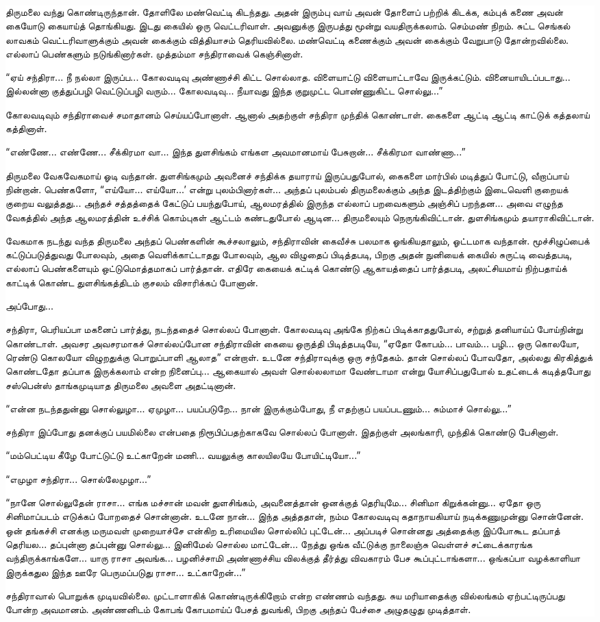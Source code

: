 திருமலை வந்து கொண்டிருந்தான். தோளிலே மண்வெட்டி கிடந்தது. அதன் இரும்பு வாய் அவன் தோளைப் பற்றிக் கிடக்க, கம்புக் கணை அவன் கையோடு கையாய்த் தொங்கியது. இடது கையில் ஒரு வெட்டரிவாள். அவனுக்கு இருபத்து மூன்று வயதிருக்கலாம். செம்மண் நிறம். சுட்ட செங்கல் லாவகம் வெட்டரிவாளுக்கும் அவன் கைக்கும் வித்தியாசம் தெரியவில்லை. மண்வெட்டி கணைக்கும் அவன் கைக்கும் வேறுபாடு தோன்றவில்லை. எல்லாப் பெண்களும் நடுங்கினார்கள். முத்தம்மா சந்திராவைக் கெஞ்சினாள்.  

“ஏய் சந்திரா... நீ நல்லா இருப்ப... கோலவடிவு அண்ணாச்சி கிட்ட சொல்லாத. விளையாட்டு விளையாட்டாவே இருக்கட்டும். வினையாயிடப்படாது... இல்லன்னா குத்துப்பழி வெட்டுப்பழி வரும்... கோலவடிவு... நீயாவது இந்த குறுமுட்ட பொண்ணுகிட்ட சொல்லு...”  

கோலவடிவும் சந்திராவைச் சமாதானம் செய்யப்போனாள். ஆனால் அதற்குள் சந்திரா முந்திக் கொண்டாள். கைகளை ஆட்டி ஆட்டி காட்டுக் கத்தலாய் கத்தினாள்.  

“எண்ணே... எண்ணே... சீக்கிரமா வா... இந்த துளசிங்கம் எங்கள அவமானமாய் பேசுறான்... சீக்கிரமா வாண்ணா...”  

திருமலை வேகவேகமாய் ஓடி வந்தான். துளசிங்கமும் அவனைச் சந்திக்க தயாராய் இருப்பதுபோல், கைகளை மார்பில் மடித்துப் போட்டு, வீறாப்பாய் நின்றான். பெண்களோ, “எய்யோ... எய்யோ...’ என்று புலம்பினார்கள்... அந்தப் புலம்பல் திருமலைக்கும் அந்த இடத்திற்கும் இடைவெளி குறையக் குறைய வலுத்தது... அந்தச் சத்தத்தைக் கேட்டுப் பயந்துபோய், ஆலமரத்தில் இருந்த எல்லாப் பறவைகளும் அஞ்சிப் பறந்தன... அவை எழுந்த வேகத்தில் அந்த ஆலமரத்தின் உச்சிக் கொம்புகள் ஆட்டம் கண்டதுபோல் ஆடின... திருமலையும் நெருங்கிவிட்டான். துளசிங்கமும் தயாராகிவிட்டான்.  

வேகமாக நடந்து வந்த திருமலை அந்தப் பெண்களின் கூச்சலாலும், சந்திராவின் கைவீச்சு பலமாக ஓங்கியதாலும், ஓட்டமாக வந்தான். மூச்சிழுப்பைக் கட்டுப்படுத்துவது போலவும், அதை வெளிக்காட்டாதது போலவும், ஆல விழுதைப் பிடித்தபடி, பிறகு அதன் நுனியைக் கையில் சுருட்டி வைத்தபடி, எல்லாப் பெண்களையும் ஒட்டுமொத்தமாகப் பார்த்தான். எதிரே கையைக் கட்டிக் கொண்டு ஆகாயத்தைப் பார்த்தபடி, அலட்சியமாய் நிற்பதாய்க் காட்டிக் கொண்ட துளசிங்கத்திடம் குசலம் விசாரிக்கப் போனான்.  

அப்போது...  

சந்திரா, பெரியப்பா மகனைப் பார்த்து, நடந்ததைச் சொல்லப் போனாள். கோலவடிவு அங்கே நிற்கப் பிடிக்காததுபோல், சற்றுத் தனியாய்ப் போய்நின்று கொண்டாள். அவசர அவசரமாகச் சொல்லப்போன சந்திராவின் கையை ஒருத்தி பிடித்தபடியே, “ஏதோ கோபம்... பாவம்... பழி... ஒரு கொலயோ, ரெண்டு கொலயோ விழுறதுக்கு பொறுப்பாளி ஆலாத” என்றாள். உடனே சந்திராவுக்கு ஒரு சந்தேகம். தான் சொல்லப் போவதோ, அல்லது கிரகித்துக் கொண்டதோ தப்பாக இருக்கலாம் என்ற நினைப்பு... ஆகையால் அவள் சொல்லலாமா வேண்டாமா என்று யோசிப்பதுபோல் உதட்டைக் கடித்தபோது சஸ்பென்ஸ் தாங்கமுடியாத திருமலை அவளை அதட்டினான்.  

“என்ன நடந்ததுன்னு சொல்லுழா... ஏமுழா... பயப்படுறே... நான் இருக்கும்போது, நீ எதற்குப் பயப்படணும்... சும்மாச் சொல்லு...”  

சந்திரா இப்போது தனக்குப் பயமில்லை என்பதை நிரூபிப்பதற்காகவே சொல்லப் போனாள். இதற்குள் அலங்காரி, முந்திக் கொண்டு பேசினாள்.  

“மம்பெட்டிய கீழே போட்டுட்டு உட்காறேன் மணி... வயலுக்கு காலயிலயே போயிட்டியோ...”  

“எமுழா சந்திரா... சொல்லேமுழா...”  

“நானே சொல்லுதேன் ராசா... எங்க மச்சான் மவன் துளசிங்கம், அவனைத்தான் ஒனக்குத் தெரியுமே... சினிமா கிறுக்கன்னு... ஏதோ ஒரு சினிமாப்படம் எடுக்கப் போறதைச் சொன்னான். உடனே நான்... இந்த அத்ததான், நம்ம கோலவடிவு கதாநாயகியாய் நடிக்கணுமுன்னு சொன்னேன். ஒன் தங்கச்சி எனக்கு மருமவள் முறையாச்சே என்கிற உரிமையில சொல்லிப் புட்டேன்... அப்படிச் சொன்னது அத்தைக்கு இப்போகூட தப்பாத் தெரியல... தப்புன்னா தப்புன்னு சொல்லு... இனிமேல் சொல்ல மாட்டேன்... நேத்து ஒங்க வீட்டுக்கு நாலைஞ்சு வெள்ளச் சட்டைக்காரங்க வந்திருக்காங்களே... யாரு ராசா அவங்க... பழனிச்சாமி அண்ணாச்சிய விலக்குத் தீர்த்து விவகாரம் பேச கூப்புட்டாங்களா... ஒங்கப்பா வழக்காளியா இருக்கதுல இந்த ஊரே பெருமப்படுது ராசா... உட்காறேன்...”  

சந்திராவால் பொறுக்க முடியவில்லை. முட்டாளாகிக் கொண்டிருக்கிறோம் என்ற எண்ணம் வந்தது. சுய மரியாதைக்கு வில்லங்கம் ஏற்பட்டிருப்பது போன்ற அவமானம். அண்ணனிடம் கோபங் கோபமாய்ப் பேசத் துவங்கி, பிறகு அந்தப் பேச்சை அழுதழுது முடித்தாள்.  
